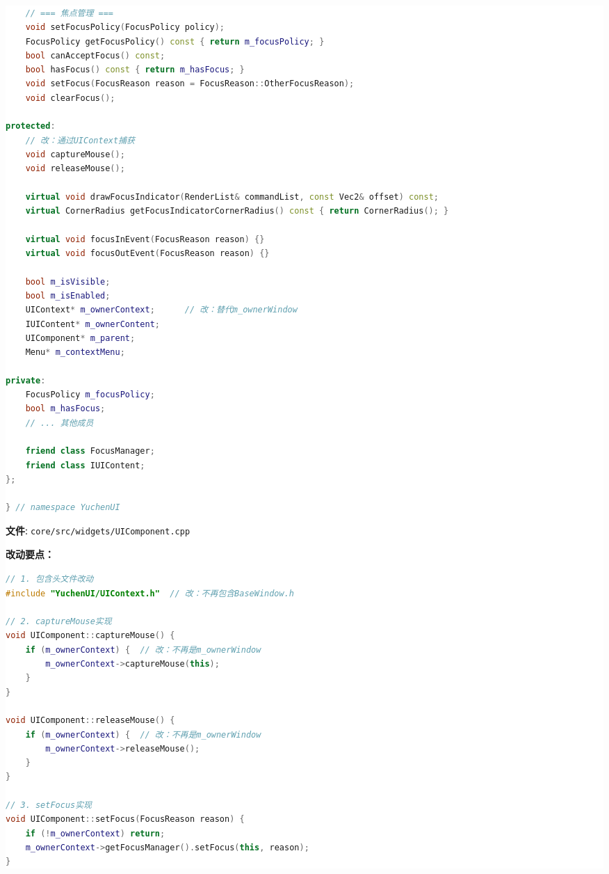   ```cpp
      // === 焦点管理 ===
      void setFocusPolicy(FocusPolicy policy);
      FocusPolicy getFocusPolicy() const { return m_focusPolicy; }
      bool canAcceptFocus() const;
      bool hasFocus() const { return m_hasFocus; }
      void setFocus(FocusReason reason = FocusReason::OtherFocusReason);
      void clearFocus();
      
  protected:
      // 改：通过UIContext捕获
      void captureMouse();
      void releaseMouse();
      
      virtual void drawFocusIndicator(RenderList& commandList, const Vec2& offset) const;
      virtual CornerRadius getFocusIndicatorCornerRadius() const { return CornerRadius(); }
      
      virtual void focusInEvent(FocusReason reason) {}
      virtual void focusOutEvent(FocusReason reason) {}
      
      bool m_isVisible;
      bool m_isEnabled;
      UIContext* m_ownerContext;      // 改：替代m_ownerWindow
      IUIContent* m_ownerContent;
      UIComponent* m_parent;
      Menu* m_contextMenu;
  
  private:
      FocusPolicy m_focusPolicy;
      bool m_hasFocus;
      // ... 其他成员
      
      friend class FocusManager;
      friend class IUIContent;
  };
  
  } // namespace YuchenUI
  ```

  **文件**: `core/src/widgets/UIComponent.cpp`

  **改动要点：**

  ```cpp
  // 1. 包含头文件改动
  #include "YuchenUI/UIContext.h"  // 改：不再包含BaseWindow.h
  
  // 2. captureMouse实现
  void UIComponent::captureMouse() {
      if (m_ownerContext) {  // 改：不再是m_ownerWindow
          m_ownerContext->captureMouse(this);
      }
  }
  
  void UIComponent::releaseMouse() {
      if (m_ownerContext) {  // 改：不再是m_ownerWindow
          m_ownerContext->releaseMouse();
      }
  }
  
  // 3. setFocus实现
  void UIComponent::setFocus(FocusReason reason) {
      if (!m_ownerContext) return;
      m_ownerContext->getFocusManager().setFocus(this, reason);
  }
  ```